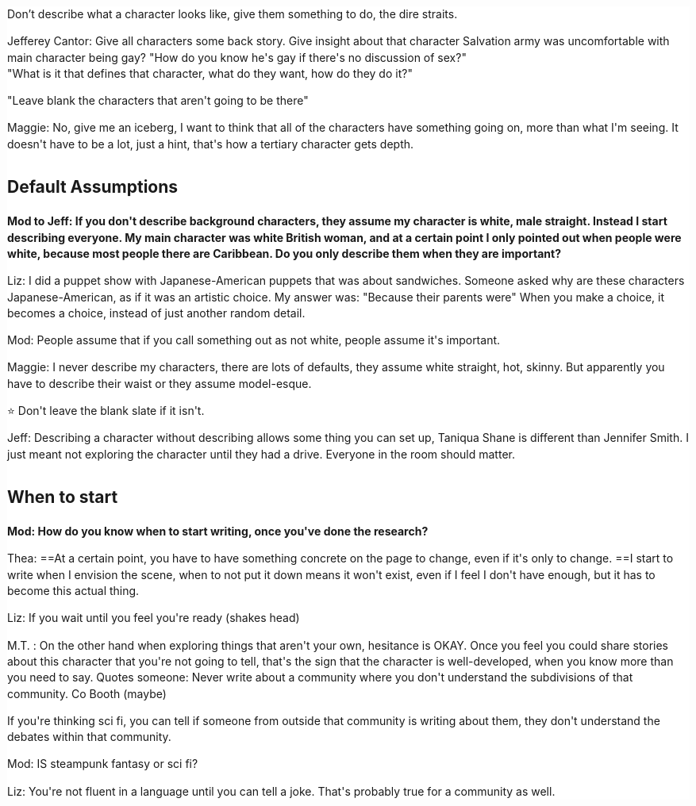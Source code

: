 Don’t describe what a character looks like, give them something to do, the dire straits.

Jefferey Cantor: Give all characters some back story. Give insight about that character
	Salvation army was uncomfortable with main character being gay? "How do you know he's gay if there's no discussion of sex?"  
	"What is it that defines that character, what do they want, how do they do it?"

"Leave blank the characters that aren't going to be there"

Maggie: No, give me an iceberg, I want to think that all of the characters have something going on, more than what I'm seeing. It doesn't have to be a lot, just a hint, that's how a tertiary character gets depth.

## Default Assumptions

**Mod to Jeff: If you don't describe background characters, they assume my character is white, male straight. Instead I start describing everyone. My main character was white British woman, and at a certain point I only pointed out when people were white, because most people there are Caribbean. Do you only describe them when they are important?**

Liz: I did a puppet show with Japanese-American puppets that was about sandwiches. Someone asked why are these characters Japanese-American, as if it was an artistic choice. My answer was: "Because their parents were" When you make a choice, it becomes a choice, instead of just another random detail.

Mod: People assume that if you call something out as not white, people assume it's important.

Maggie: I never describe my characters, there are lots of defaults, they assume white straight, hot, skinny. But apparently you have to describe their waist or they assume model-esque.

⭐ Don't leave the blank slate if it isn't.

Jeff: Describing a character without describing allows some thing you can set up, Taniqua Shane is different than Jennifer Smith. I just meant not exploring the character until they had a drive. Everyone in the room should matter.

## When to start

**Mod: How do you know when to start writing, once you've done the research?**

Thea: ==At a certain point, you have to have something concrete on the page to change, even if it's only to change. ==I start to write when I envision the scene, when to not put it down means it won't exist, even if I feel I don't have enough, but it has to become this actual thing.

Liz: If you wait until you feel you're ready (shakes head)

M.T. : On the other hand when exploring things that aren't your own, hesitance is OKAY. Once you feel you could share stories about this character that you're not going to tell, that's the sign that the character is well-developed, when you know more than you need to say. Quotes someone: Never write about a community where you don't understand the subdivisions of that community. Co Booth (maybe)

If you're thinking sci fi, you can tell if someone from outside that community is writing about them, they don't understand the debates within that community.

Mod: IS steampunk fantasy or sci fi?

Liz: You're not fluent in a language until you can tell a joke. That's probably true for a community as well.
